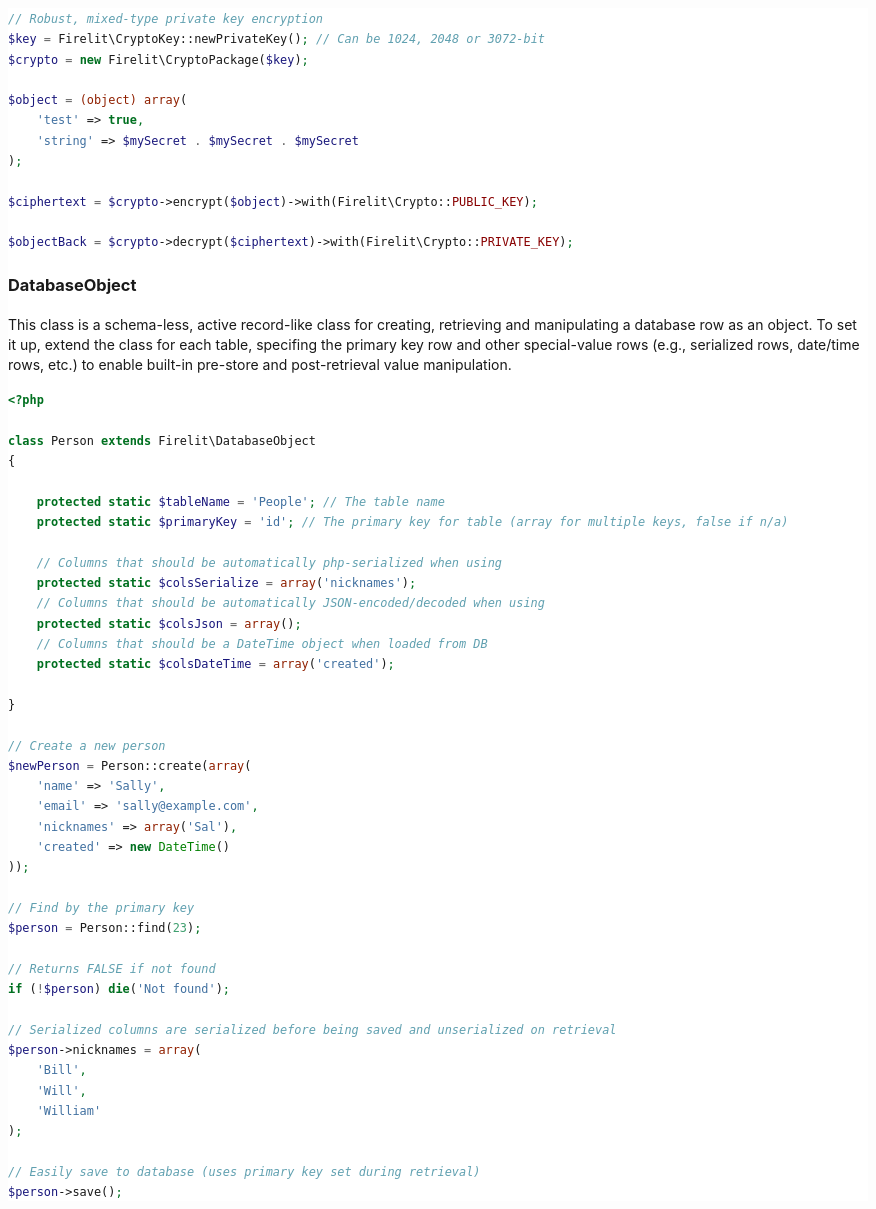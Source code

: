 ```php
// Robust, mixed-type private key encryption
$key = Firelit\CryptoKey::newPrivateKey(); // Can be 1024, 2048 or 3072-bit
$crypto = new Firelit\CryptoPackage($key);

$object = (object) array(
	'test' => true,
	'string' => $mySecret . $mySecret . $mySecret
);

$ciphertext = $crypto->encrypt($object)->with(Firelit\Crypto::PUBLIC_KEY);

$objectBack = $crypto->decrypt($ciphertext)->with(Firelit\Crypto::PRIVATE_KEY);
```

### DatabaseObject

This class is a schema-less, active record-like class for creating, retrieving and manipulating a database row as an object. To set it up, extend the class for each table, specifing the primary key row and other special-value rows (e.g., serialized rows, date/time rows, etc.) to enable built-in pre-store and post-retrieval value manipulation.

```php
<?php

class Person extends Firelit\DatabaseObject
{

    protected static $tableName = 'People'; // The table name
    protected static $primaryKey = 'id'; // The primary key for table (array for multiple keys, false if n/a)

    // Columns that should be automatically php-serialized when using
    protected static $colsSerialize = array('nicknames');
    // Columns that should be automatically JSON-encoded/decoded when using
    protected static $colsJson = array();
    // Columns that should be a DateTime object when loaded from DB
    protected static $colsDateTime = array('created');

}

// Create a new person
$newPerson = Person::create(array(
	'name' => 'Sally',
	'email' => 'sally@example.com',
	'nicknames' => array('Sal'),
	'created' => new DateTime()
));

// Find by the primary key
$person = Person::find(23);

// Returns FALSE if not found
if (!$person) die('Not found');

// Serialized columns are serialized before being saved and unserialized on retrieval
$person->nicknames = array(
	'Bill',
	'Will',
	'William'
);

// Easily save to database (uses primary key set during retrieval)
$person->save();

```